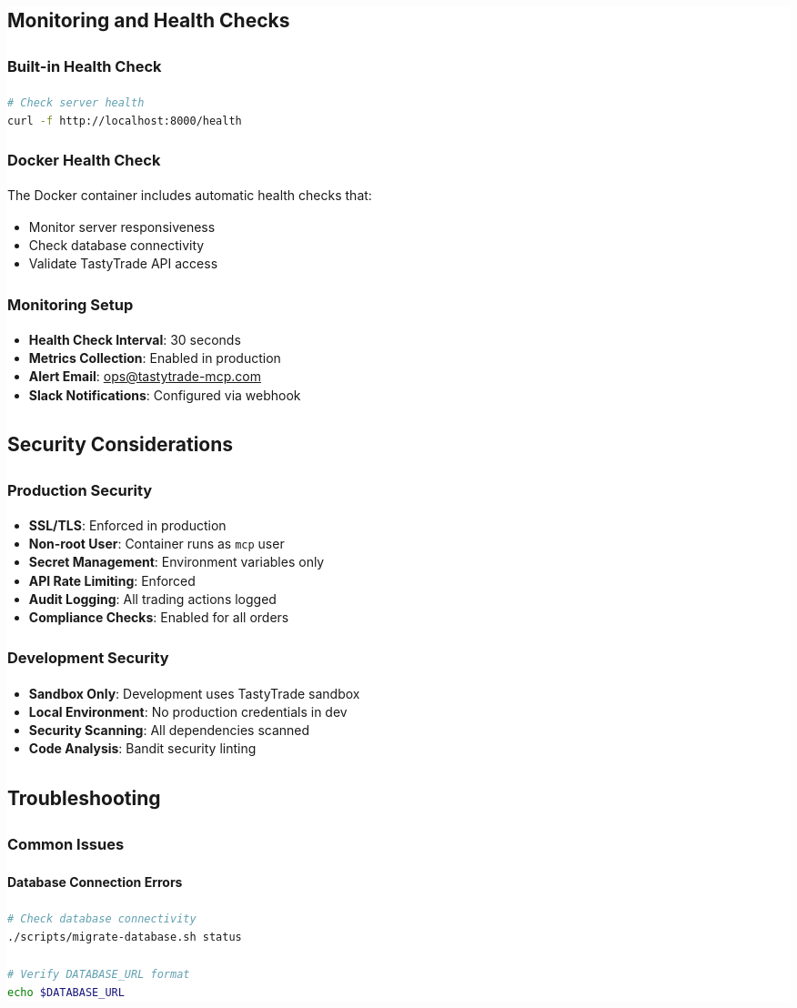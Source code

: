 ## Monitoring and Health Checks

### Built-in Health Check
```bash
# Check server health
curl -f http://localhost:8000/health
```

### Docker Health Check
The Docker container includes automatic health checks that:
- Monitor server responsiveness
- Check database connectivity
- Validate TastyTrade API access

### Monitoring Setup
- **Health Check Interval**: 30 seconds
- **Metrics Collection**: Enabled in production
- **Alert Email**: ops@tastytrade-mcp.com
- **Slack Notifications**: Configured via webhook

## Security Considerations

### Production Security
- **SSL/TLS**: Enforced in production
- **Non-root User**: Container runs as `mcp` user
- **Secret Management**: Environment variables only
- **API Rate Limiting**: Enforced
- **Audit Logging**: All trading actions logged
- **Compliance Checks**: Enabled for all orders

### Development Security
- **Sandbox Only**: Development uses TastyTrade sandbox
- **Local Environment**: No production credentials in dev
- **Security Scanning**: All dependencies scanned
- **Code Analysis**: Bandit security linting

## Troubleshooting

### Common Issues

#### Database Connection Errors
```bash
# Check database connectivity
./scripts/migrate-database.sh status

# Verify DATABASE_URL format
echo $DATABASE_URL
```
